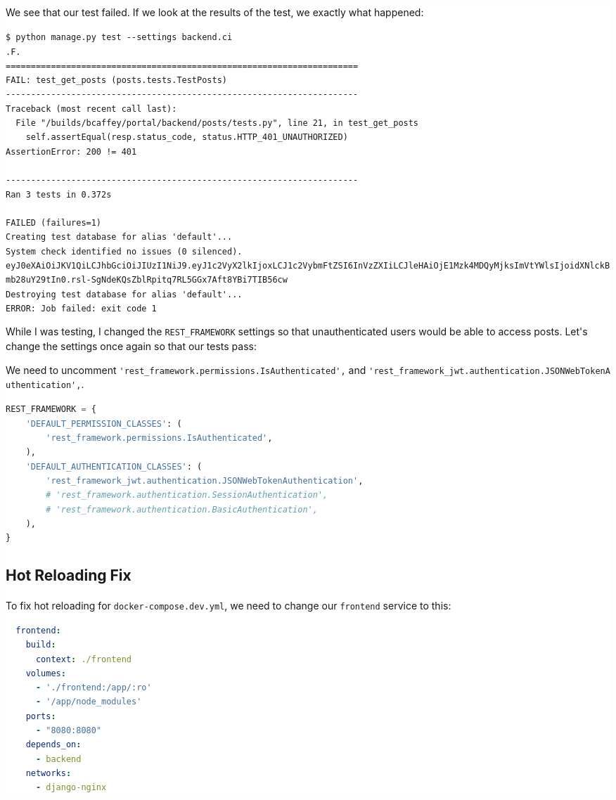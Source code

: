 We see that our test failed. If we look at the results of the test, we exactly what happened:

```
$ python manage.py test --settings backend.ci
.F.
======================================================================
FAIL: test_get_posts (posts.tests.TestPosts)
----------------------------------------------------------------------
Traceback (most recent call last):
  File "/builds/bcaffey/portal/backend/posts/tests.py", line 21, in test_get_posts
    self.assertEqual(resp.status_code, status.HTTP_401_UNAUTHORIZED)
AssertionError: 200 != 401

----------------------------------------------------------------------
Ran 3 tests in 0.372s

FAILED (failures=1)
Creating test database for alias 'default'...
System check identified no issues (0 silenced).
eyJ0eXAiOiJKV1QiLCJhbGciOiJIUzI1NiJ9.eyJ1c2VyX2lkIjoxLCJ1c2VybmFtZSI6InVzZXIiLCJleHAiOjE1Mzk4MDQyMjksImVtYWlsIjoidXNlckBmb28uY29tIn0.rsl-SgNdeKQsZblRpitq7RL5GGx7Aft8YBi7TIB56cw
Destroying test database for alias 'default'...
ERROR: Job failed: exit code 1
```

While I was testing, I changed the `REST_FRAMEWORK` settings so that unauthenticated users would be able to access posts. Let's change the settings once again so that our tests pass:

We need to uncomment `'rest_framework.permissions.IsAuthenticated',` and `'rest_framework_jwt.authentication.JSONWebTokenAuthentication',`. 

```python
REST_FRAMEWORK = {
    'DEFAULT_PERMISSION_CLASSES': (
        'rest_framework.permissions.IsAuthenticated',
    ),
    'DEFAULT_AUTHENTICATION_CLASSES': (
        'rest_framework_jwt.authentication.JSONWebTokenAuthentication',
        # 'rest_framework.authentication.SessionAuthentication',
        # 'rest_framework.authentication.BasicAuthentication',
    ),
}
```

## Hot Reloading Fix

To fix hot reloading for `docker-compose.dev.yml`, we need to change our `frontend` service to this: 

```yml
  frontend:
    build:
      context: ./frontend
    volumes:
      - './frontend:/app/:ro'
      - '/app/node_modules'
    ports:
      - "8080:8080"
    depends_on:
      - backend
    networks:
      - django-nginx
```
